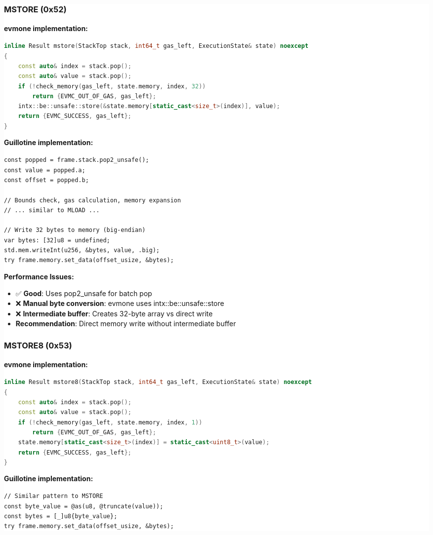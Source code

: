 ### MSTORE (0x52)
**evmone implementation:**
```cpp
inline Result mstore(StackTop stack, int64_t gas_left, ExecutionState& state) noexcept
{
    const auto& index = stack.pop();
    const auto& value = stack.pop();
    if (!check_memory(gas_left, state.memory, index, 32))
        return {EVMC_OUT_OF_GAS, gas_left};
    intx::be::unsafe::store(&state.memory[static_cast<size_t>(index)], value);
    return {EVMC_SUCCESS, gas_left};
}
```

**Guillotine implementation:**
```zig
const popped = frame.stack.pop2_unsafe();
const value = popped.a;
const offset = popped.b;

// Bounds check, gas calculation, memory expansion
// ... similar to MLOAD ...

// Write 32 bytes to memory (big-endian)
var bytes: [32]u8 = undefined;
std.mem.writeInt(u256, &bytes, value, .big);
try frame.memory.set_data(offset_usize, &bytes);
```

**Performance Issues:**
- ✅ **Good**: Uses pop2_unsafe for batch pop
- ❌ **Manual byte conversion**: evmone uses intx::be::unsafe::store
- ❌ **Intermediate buffer**: Creates 32-byte array vs direct write
- **Recommendation**: Direct memory write without intermediate buffer

### MSTORE8 (0x53)
**evmone implementation:**
```cpp
inline Result mstore8(StackTop stack, int64_t gas_left, ExecutionState& state) noexcept
{
    const auto& index = stack.pop();
    const auto& value = stack.pop();
    if (!check_memory(gas_left, state.memory, index, 1))
        return {EVMC_OUT_OF_GAS, gas_left};
    state.memory[static_cast<size_t>(index)] = static_cast<uint8_t>(value);
    return {EVMC_SUCCESS, gas_left};
}
```

**Guillotine implementation:**
```zig
// Similar pattern to MSTORE
const byte_value = @as(u8, @truncate(value));
const bytes = [_]u8{byte_value};
try frame.memory.set_data(offset_usize, &bytes);
```
